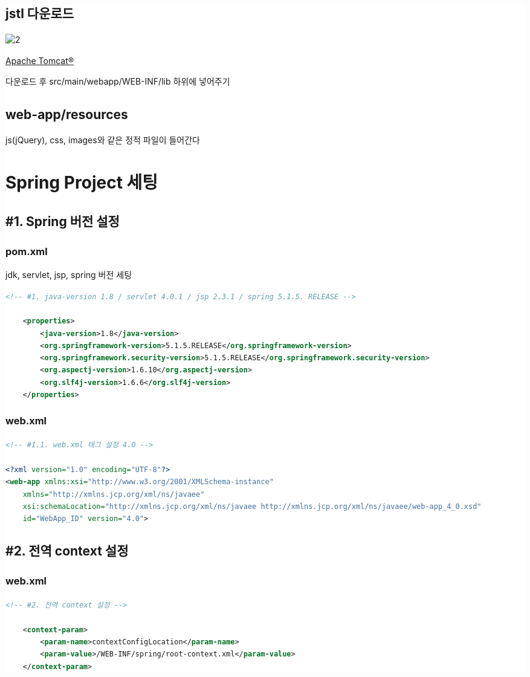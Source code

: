 ## jstl 다운로드

![2](https://user-images.githubusercontent.com/81818730/178239379-8178341c-315f-4005-a776-accc67d020c0.png)

[Apache Tomcat®](https://tomcat.apache.org/download-taglibs.cgi)

다운로드 후 src/main/webapp/WEB-INF/lib 하위에 넣어주기

## web-app/resources

js(jQuery), css, images와 같은 정적 파일이 들어간다

# Spring Project 세팅

## #1. Spring 버전 설정

### pom.xml

jdk, servlet, jsp, spring 버전 세팅

```xml
<!-- #1. java-version 1.8 / servlet 4.0.1 / jsp 2.3.1 / spring 5.1.5. RELEASE -->

	<properties>
		<java-version>1.8</java-version>
		<org.springframework-version>5.1.5.RELEASE</org.springframework-version>
		<org.springframework.security-version>5.1.5.RELEASE</org.springframework.security-version>
		<org.aspectj-version>1.6.10</org.aspectj-version>
		<org.slf4j-version>1.6.6</org.slf4j-version>
	</properties>
```

### web.xml

```xml
<!-- #1.1. web.xml 태그 설정 4.0 -->

<?xml version="1.0" encoding="UTF-8"?>
<web-app xmlns:xsi="http://www.w3.org/2001/XMLSchema-instance"
	xmlns="http://xmlns.jcp.org/xml/ns/javaee"
	xsi:schemaLocation="http://xmlns.jcp.org/xml/ns/javaee http://xmlns.jcp.org/xml/ns/javaee/web-app_4_0.xsd"
	id="WebApp_ID" version="4.0">
```

## #2. 전역 context 설정

### web.xml

```xml
<!-- #2. 전역 context 설정 -->

    <context-param>
        <param-name>contextConfigLocation</param-name>
        <param-value>/WEB-INF/spring/root-context.xml</param-value>
    </context-param>
```
